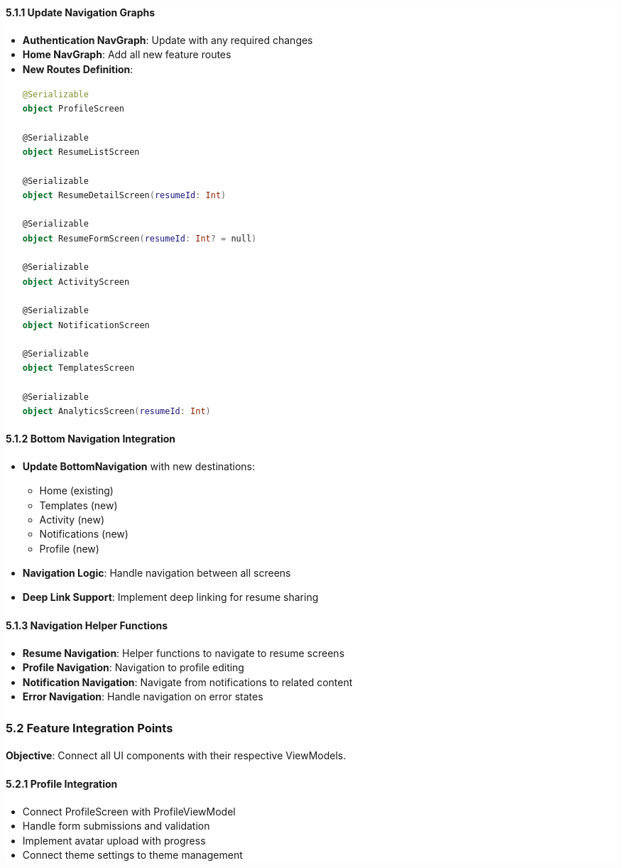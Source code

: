 #### 5.1.1 Update Navigation Graphs
- **Authentication NavGraph**: Update with any required changes
- **Home NavGraph**: Add all new feature routes
- **New Routes Definition**:
  ```kotlin
  @Serializable
  object ProfileScreen
  
  @Serializable
  object ResumeListScreen
  
  @Serializable
  object ResumeDetailScreen(resumeId: Int)
  
  @Serializable
  object ResumeFormScreen(resumeId: Int? = null)
  
  @Serializable
  object ActivityScreen
  
  @Serializable
  object NotificationScreen
  
  @Serializable
  object TemplatesScreen
  
  @Serializable
  object AnalyticsScreen(resumeId: Int)
  ```

#### 5.1.2 Bottom Navigation Integration
- **Update BottomNavigation** with new destinations:
  - Home (existing)
  - Templates (new)
  - Activity (new)
  - Notifications (new)
  - Profile (new)

- **Navigation Logic**: Handle navigation between all screens
- **Deep Link Support**: Implement deep linking for resume sharing

#### 5.1.3 Navigation Helper Functions
- **Resume Navigation**: Helper functions to navigate to resume screens
- **Profile Navigation**: Navigation to profile editing
- **Notification Navigation**: Navigate from notifications to related content
- **Error Navigation**: Handle navigation on error states

### 5.2 Feature Integration Points
**Objective**: Connect all UI components with their respective ViewModels.

#### 5.2.1 Profile Integration
- Connect ProfileScreen with ProfileViewModel
- Handle form submissions and validation
- Implement avatar upload with progress
- Connect theme settings to theme management
